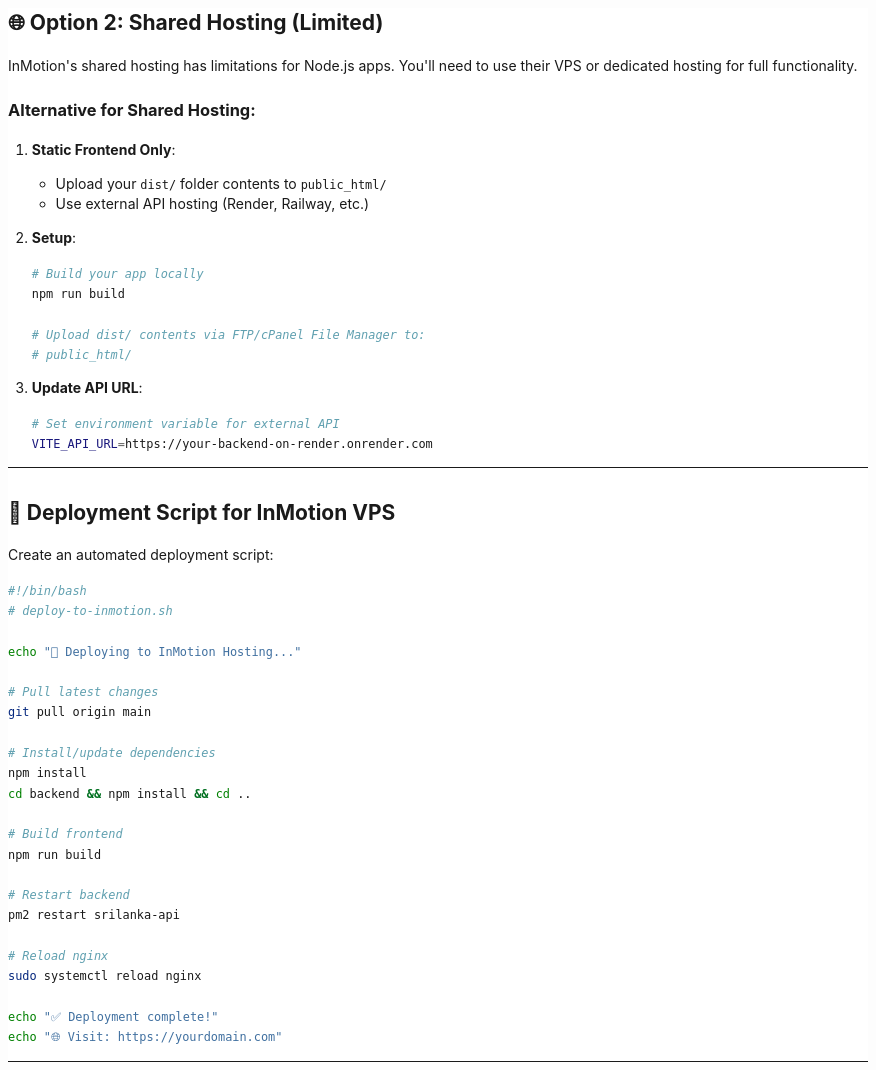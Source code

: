 ## 🌐 Option 2: Shared Hosting (Limited)

InMotion's shared hosting has limitations for Node.js apps. You'll need to use their VPS or dedicated hosting for full functionality.

### **Alternative for Shared Hosting:**

1. **Static Frontend Only**:

   - Upload your `dist/` folder contents to `public_html/`
   - Use external API hosting (Render, Railway, etc.)

2. **Setup**:

   ```bash
   # Build your app locally
   npm run build

   # Upload dist/ contents via FTP/cPanel File Manager to:
   # public_html/
   ```

3. **Update API URL**:
   ```bash
   # Set environment variable for external API
   VITE_API_URL=https://your-backend-on-render.onrender.com
   ```

---

## 🔄 Deployment Script for InMotion VPS

Create an automated deployment script:

```bash
#!/bin/bash
# deploy-to-inmotion.sh

echo "🚀 Deploying to InMotion Hosting..."

# Pull latest changes
git pull origin main

# Install/update dependencies
npm install
cd backend && npm install && cd ..

# Build frontend
npm run build

# Restart backend
pm2 restart srilanka-api

# Reload nginx
sudo systemctl reload nginx

echo "✅ Deployment complete!"
echo "🌐 Visit: https://yourdomain.com"
```

---